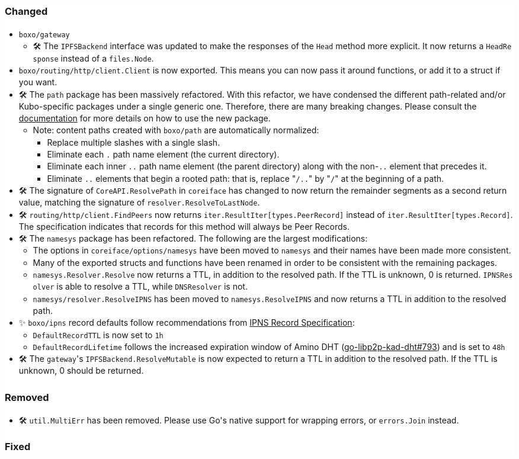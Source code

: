 ### Changed

* `boxo/gateway`
  * 🛠 The `IPFSBackend` interface was updated to make the responses of the
    `Head` method more explicit. It now returns a `HeadResponse` instead of a
    `files.Node`.
* `boxo/routing/http/client.Client` is now exported. This means you can now pass
  it around functions, or add it to a struct if you want.
* 🛠 The `path` package has been massively refactored. With this refactor, we have
  condensed the different path-related and/or Kubo-specific packages under a single generic one. Therefore, there
  are many breaking changes. Please consult the [documentation](https://pkg.go.dev/github.com/ipfs/boxo/path)
  for more details on how to use the new package.
  * Note: content paths created with `boxo/path` are automatically normalized:
    - Replace multiple slashes with a single slash.
    - Eliminate each `.` path name element (the current directory).
    - Eliminate each inner `..` path name element (the parent directory) along with the non-`..` element that precedes it.
    - Eliminate `..` elements that begin a rooted path: that is, replace "`/..`" by "`/`" at the beginning of a path.
* 🛠 The signature of `CoreAPI.ResolvePath` in  `coreiface` has changed to now return
  the remainder segments as a second return value, matching the signature of `resolver.ResolveToLastNode`.
* 🛠 `routing/http/client.FindPeers` now returns `iter.ResultIter[types.PeerRecord]` instead of `iter.ResultIter[types.Record]`. The specification indicates that records for this method will always be Peer Records.
* 🛠 The `namesys` package has been refactored. The following are the largest modifications:
  * The options in `coreiface/options/namesys` have been moved to `namesys` and their names
    have been made more consistent.
  * Many of the exported structs and functions have been renamed in order to be consistent with
    the remaining packages.
  * `namesys.Resolver.Resolve` now returns a TTL, in addition to the resolved path. If the
    TTL is unknown, 0 is returned. `IPNSResolver` is able to resolve a TTL, while `DNSResolver`
    is not.
  * `namesys/resolver.ResolveIPNS` has been moved to `namesys.ResolveIPNS` and now returns a TTL
    in addition to the resolved path.
* ✨ `boxo/ipns` record defaults follow recommendations from [IPNS Record Specification](https://specs.ipfs.tech/ipns/ipns-record/#ipns-record):
    * `DefaultRecordTTL` is now set to `1h`
    * `DefaultRecordLifetime` follows the increased expiration window of Amino DHT ([go-libp2p-kad-dht#793](https://github.com/libp2p/go-libp2p-kad-dht/pull/793)) and is set to `48h`
* 🛠 The `gateway`'s `IPFSBackend.ResolveMutable` is now expected to return a TTL in addition to
    the resolved path. If the TTL is unknown, 0 should be returned.

### Removed

* 🛠 `util.MultiErr` has been removed. Please use Go's native support for wrapping errors, or `errors.Join` instead.

### Fixed
